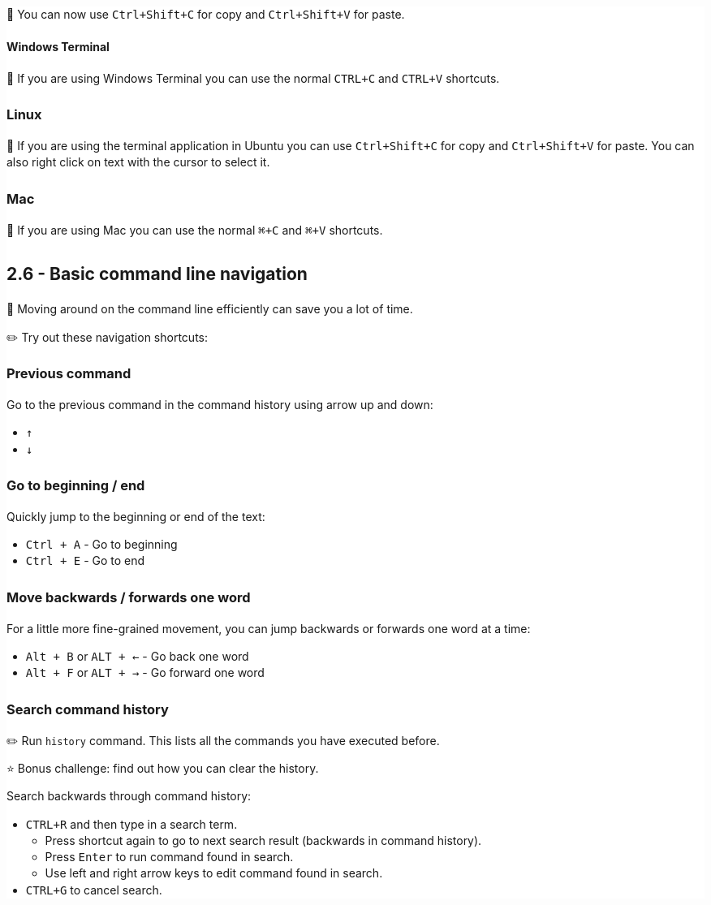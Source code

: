 :book: You can now use <kbd>Ctrl+Shift+C</kbd> for copy and <kbd>Ctrl+Shift+V</kbd> for paste.

#### Windows Terminal

:book: If you are using Windows Terminal you can use the normal <kbd>CTRL+C</kbd> and <kbd>CTRL+V</kbd> shortcuts.

### Linux

:book: If you are using the terminal application in Ubuntu you can use <kbd>Ctrl+Shift+C</kbd> for copy and <kbd>Ctrl+Shift+V</kbd> for paste. You can also right click on text with the cursor to select it.

### Mac

:book: If you are using Mac you can use the normal <kbd>⌘+C</kbd> and <kbd>⌘+V</kbd> shortcuts.

## 2.6 - Basic command line navigation

:book: Moving around on the command line efficiently can save you a lot of time.

:pencil2: Try out these navigation shortcuts:

### Previous command

Go to the previous command in the command history using arrow up and down:

- <kbd>↑</kbd>
- <kbd>↓</kbd>

### Go to beginning / end

Quickly jump to the beginning or end of the text:

- <kbd>Ctrl + A</kbd> - Go to beginning
- <kbd>Ctrl + E</kbd> - Go to end

### Move backwards / forwards one word

For a little more fine-grained movement, you can jump backwards or forwards one word at a time:

- <kbd>Alt + B</kbd> or <kbd>ALT + ←</kbd> - Go back one word
- <kbd>Alt + F</kbd> or <kbd>ALT + →</kbd> - Go forward one word

### Search command history

:pencil2: Run `history` command. This lists all the commands you have executed before.

:star: Bonus challenge: find out how you can clear the history.

Search backwards through command history:

- <kbd>CTRL+R</kbd> and then type in a search term.
  - Press shortcut again to go to next search result (backwards in command history).
  - Press <kbd>Enter</kbd> to run command found in search.
  - Use left and right arrow keys to edit command found in search.
- <kbd>CTRL+G</kbd> to cancel search.
